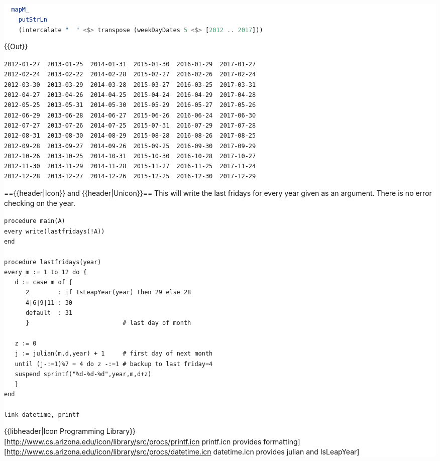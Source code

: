 ```Haskell
  mapM_
    putStrLn
    (intercalate "  " <$> transpose (weekDayDates 5 <$> [2012 .. 2017]))
```

{{Out}}

```txt
2012-01-27  2013-01-25  2014-01-31  2015-01-30  2016-01-29  2017-01-27
2012-02-24  2013-02-22  2014-02-28  2015-02-27  2016-02-26  2017-02-24
2012-03-30  2013-03-29  2014-03-28  2015-03-27  2016-03-25  2017-03-31
2012-04-27  2013-04-26  2014-04-25  2015-04-24  2016-04-29  2017-04-28
2012-05-25  2013-05-31  2014-05-30  2015-05-29  2016-05-27  2017-05-26
2012-06-29  2013-06-28  2014-06-27  2015-06-26  2016-06-24  2017-06-30
2012-07-27  2013-07-26  2014-07-25  2015-07-31  2016-07-29  2017-07-28
2012-08-31  2013-08-30  2014-08-29  2015-08-28  2016-08-26  2017-08-25
2012-09-28  2013-09-27  2014-09-26  2015-09-25  2016-09-30  2017-09-29
2012-10-26  2013-10-25  2014-10-31  2015-10-30  2016-10-28  2017-10-27
2012-11-30  2013-11-29  2014-11-28  2015-11-27  2016-11-25  2017-11-24
2012-12-28  2013-12-27  2014-12-26  2015-12-25  2016-12-30  2017-12-29
```


=={{header|Icon}} and {{header|Unicon}}==
This will write the last fridays for every year given as an argument.  There is no error checking on the year.

```Icon
procedure main(A)
every write(lastfridays(!A))
end

procedure lastfridays(year)
every m := 1 to 12 do {
   d := case m of {
      2        : if IsLeapYear(year) then 29 else 28
      4|6|9|11 : 30
      default  : 31
      }                          # last day of month
       
   z := 0  
   j := julian(m,d,year) + 1     # first day of next month
   until (j-:=1)%7 = 4 do z -:=1 # backup to last friday=4
   suspend sprintf("%d-%d-%d",year,m,d+z)
   }
end

link datetime, printf
```


{{libheader|Icon Programming Library}}  
[http://www.cs.arizona.edu/icon/library/src/procs/printf.icn printf.icn provides formatting] 
[http://www.cs.arizona.edu/icon/library/src/procs/datetime.icn datetime.icn provides julian and IsLeapYear] 
